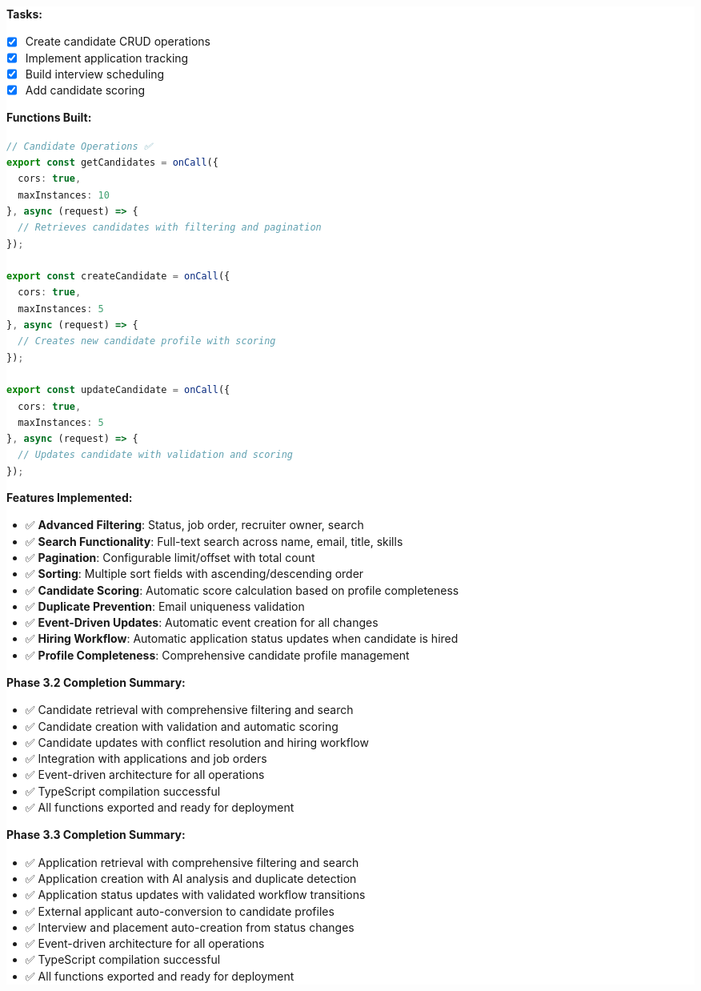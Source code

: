 **Tasks:**
- [x] Create candidate CRUD operations
- [x] Implement application tracking
- [x] Build interview scheduling
- [x] Add candidate scoring

**Functions Built:**
```typescript
// Candidate Operations ✅
export const getCandidates = onCall({
  cors: true,
  maxInstances: 10
}, async (request) => {
  // Retrieves candidates with filtering and pagination
});

export const createCandidate = onCall({
  cors: true,
  maxInstances: 5
}, async (request) => {
  // Creates new candidate profile with scoring
});

export const updateCandidate = onCall({
  cors: true,
  maxInstances: 5
}, async (request) => {
  // Updates candidate with validation and scoring
});
```

**Features Implemented:**
- ✅ **Advanced Filtering**: Status, job order, recruiter owner, search
- ✅ **Search Functionality**: Full-text search across name, email, title, skills
- ✅ **Pagination**: Configurable limit/offset with total count
- ✅ **Sorting**: Multiple sort fields with ascending/descending order
- ✅ **Candidate Scoring**: Automatic score calculation based on profile completeness
- ✅ **Duplicate Prevention**: Email uniqueness validation
- ✅ **Event-Driven Updates**: Automatic event creation for all changes
- ✅ **Hiring Workflow**: Automatic application status updates when candidate is hired
- ✅ **Profile Completeness**: Comprehensive candidate profile management

**Phase 3.2 Completion Summary:**
- ✅ Candidate retrieval with comprehensive filtering and search
- ✅ Candidate creation with validation and automatic scoring
- ✅ Candidate updates with conflict resolution and hiring workflow
- ✅ Integration with applications and job orders
- ✅ Event-driven architecture for all operations
- ✅ TypeScript compilation successful
- ✅ All functions exported and ready for deployment

**Phase 3.3 Completion Summary:**
- ✅ Application retrieval with comprehensive filtering and search
- ✅ Application creation with AI analysis and duplicate detection
- ✅ Application status updates with validated workflow transitions
- ✅ External applicant auto-conversion to candidate profiles
- ✅ Interview and placement auto-creation from status changes
- ✅ Event-driven architecture for all operations
- ✅ TypeScript compilation successful
- ✅ All functions exported and ready for deployment
